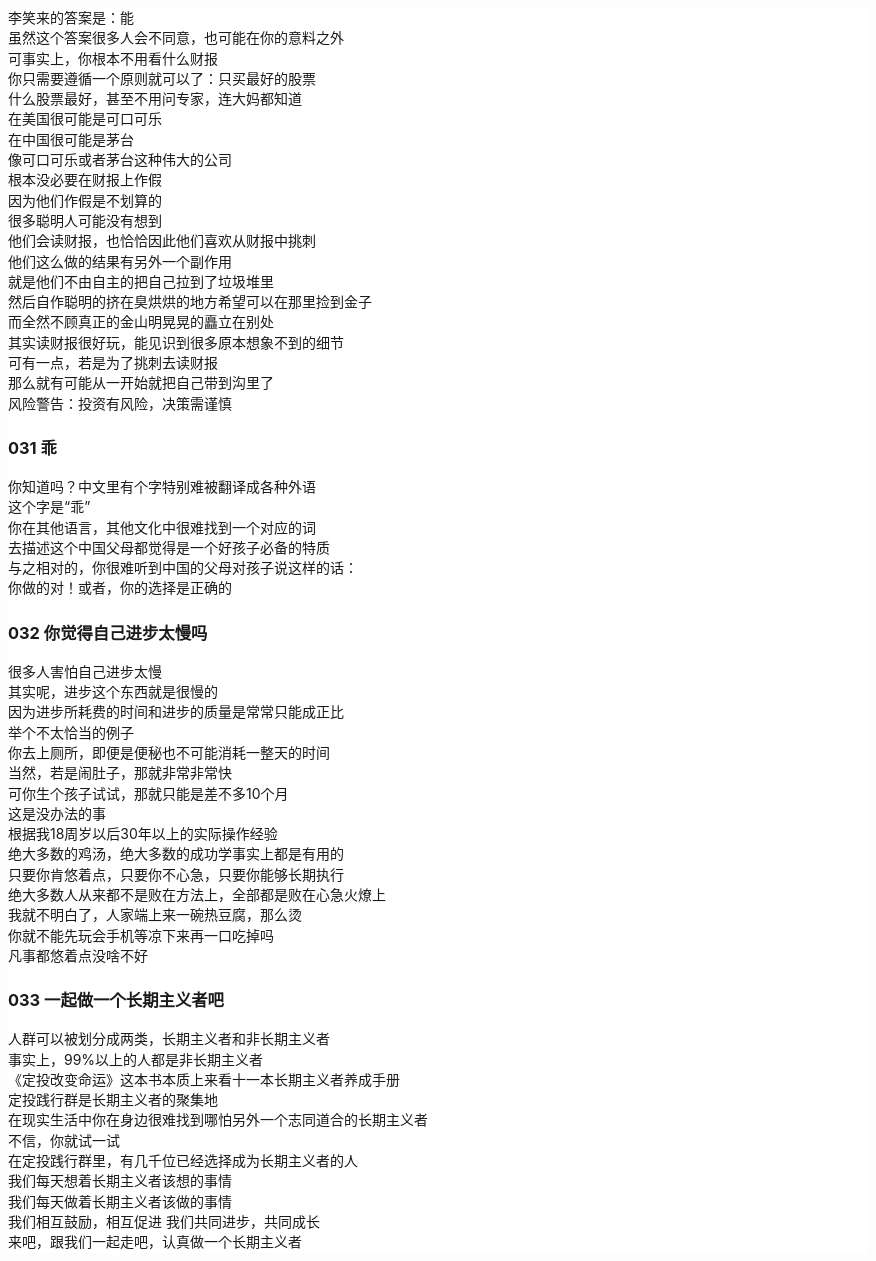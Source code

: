 李笑来的答案是：能   
虽然这个答案很多人会不同意，也可能在你的意料之外   
可事实上，你根本不用看什么财报   
你只需要遵循一个原则就可以了：只买最好的股票   
什么股票最好，甚至不用问专家，连大妈都知道   
在美国很可能是可口可乐   
在中国很可能是茅台   
像可口可乐或者茅台这种伟大的公司   
根本没必要在财报上作假   
因为他们作假是不划算的   
很多聪明人可能没有想到   
他们会读财报，也恰恰因此他们喜欢从财报中挑刺   
他们这么做的结果有另外一个副作用   
就是他们不由自主的把自己拉到了垃圾堆里   
然后自作聪明的挤在臭烘烘的地方希望可以在那里捡到金子   
而全然不顾真正的金山明晃晃的矗立在别处   
其实读财报很好玩，能见识到很多原本想象不到的细节   
可有一点，若是为了挑刺去读财报   
那么就有可能从一开始就把自己带到沟里了   
风险警告：投资有风险，决策需谨慎

### 031 乖

你知道吗？中文里有个字特别难被翻译成各种外语   
这个字是“乖”   
你在其他语言，其他文化中很难找到一个对应的词   
去描述这个中国父母都觉得是一个好孩子必备的特质   
与之相对的，你很难听到中国的父母对孩子说这样的话：   
你做的对！或者，你的选择是正确的

### 032 你觉得自己进步太慢吗

很多人害怕自己进步太慢   
其实呢，进步这个东西就是很慢的   
因为进步所耗费的时间和进步的质量是常常只能成正比   
举个不太恰当的例子   
你去上厕所，即便是便秘也不可能消耗一整天的时间   
当然，若是闹肚子，那就非常非常快   
可你生个孩子试试，那就只能是差不多10个月   
这是没办法的事   
根据我18周岁以后30年以上的实际操作经验   
绝大多数的鸡汤，绝大多数的成功学事实上都是有用的   
只要你肯悠着点，只要你不心急，只要你能够长期执行   
绝大多数人从来都不是败在方法上，全部都是败在心急火燎上   
我就不明白了，人家端上来一碗热豆腐，那么烫   
你就不能先玩会手机等凉下来再一口吃掉吗   
凡事都悠着点没啥不好

### 033 一起做一个长期主义者吧

人群可以被划分成两类，长期主义者和非长期主义者   
事实上，99%以上的人都是非长期主义者   
《定投改变命运》这本书本质上来看十一本长期主义者养成手册   
定投践行群是长期主义者的聚集地   
在现实生活中你在身边很难找到哪怕另外一个志同道合的长期主义者   
不信，你就试一试   
在定投践行群里，有几千位已经选择成为长期主义者的人   
我们每天想着长期主义者该想的事情   
我们每天做着长期主义者该做的事情   
我们相互鼓励，相互促进 我们共同进步，共同成长   
来吧，跟我们一起走吧，认真做一个长期主义者
